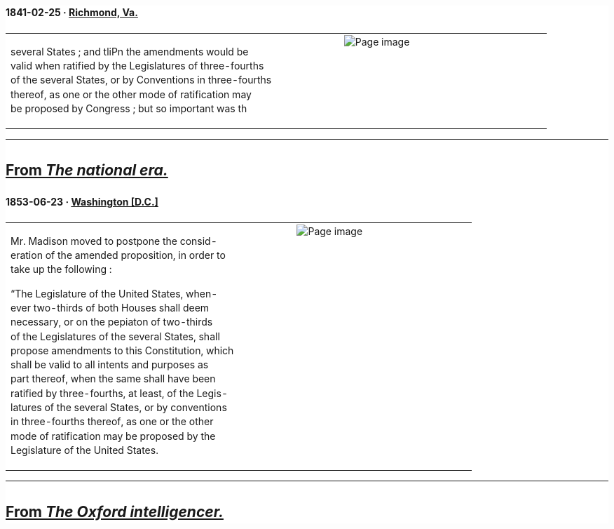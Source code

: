 #### 1841-02-25 &middot; [Richmond, Va.](http://dbpedia.org/resource/Richmond%2C_Virginia)

<table style="width: 100%;"><tr><td style="width: 50%">

  
  
several States ; and tliPn the amendments would be  
valid when ratified by the Legislatures of three-fourths  
of the several States, or by Conventions in three-fourths  
thereof, as one or the other mode of ratification may  
be proposed by Congress ; but so important was th
</td><td style="width: 50%; max-height: 75%; margin: auto; display: block;">
<img alt="Page image" src="https://tile.loc.gov/image-services/iiif/service:ndnp:vi:batch_vi_blass_ver01:data:sn84024735:00415664254:1841022501:0190/pct:34.64792988818374,46.89562289562289,15.840636647526948,2.404040404040404/!600,600/0/default.jpg"/>
</td>
</tr></table>

---

## [From _The national era._](https://archive.org/details/sim_national-era_1853-06-23_7_338/page/n3/mode/1up?view=theater)

#### 1853-06-23 &middot; [Washington [D.C.]](http://dbpedia.org/resource/Washington%2C_D.C.)

<table style="width: 100%;"><tr><td style="width: 50%">

  
  
Mr. Madison moved to postpone the consid-  
eration of the amended proposition, in order to  
take up the following :  
  
“The Legislature of the United States, when-  
ever two-thirds of both Houses shall deem  
necessary, or on the pepiaton of two-thirds  
of the Legislatures of the several States, shall  
propose amendments to this Constitution, which  
shall be valid to all intents and purposes as  
part thereof, when the same shall have been  
ratified by three-fourths, at least, of the Legis-  
latures of the several States, or by conventions  
in three-fourths thereof, as one or the other  
mode of ratification may be proposed by the  
Legislature of the United States.
</td><td style="width: 50%; max-height: 75%; margin: auto; display: block;">
<img alt="Page image" src="https://iiif.archive.org/image/iiif/2/sim_national-era_1853-06-23_7_338%2Fsim_national-era_1853-06-23_7_338_jp2.zip%2Fsim_national-era_1853-06-23_7_338_jp2%2Fsim_national-era_1853-06-23_7_338_0003.jp2/pct:48.7778958554729,68.18444358875625,11.503719447396387,6.2668463611859835/600,/0/default.jpg"/>
</td>
</tr></table>

---

## [From _The Oxford intelligencer._](https://www.loc.gov/resource/sn87065471/1860-11-14/ed-1/?sp=2)
